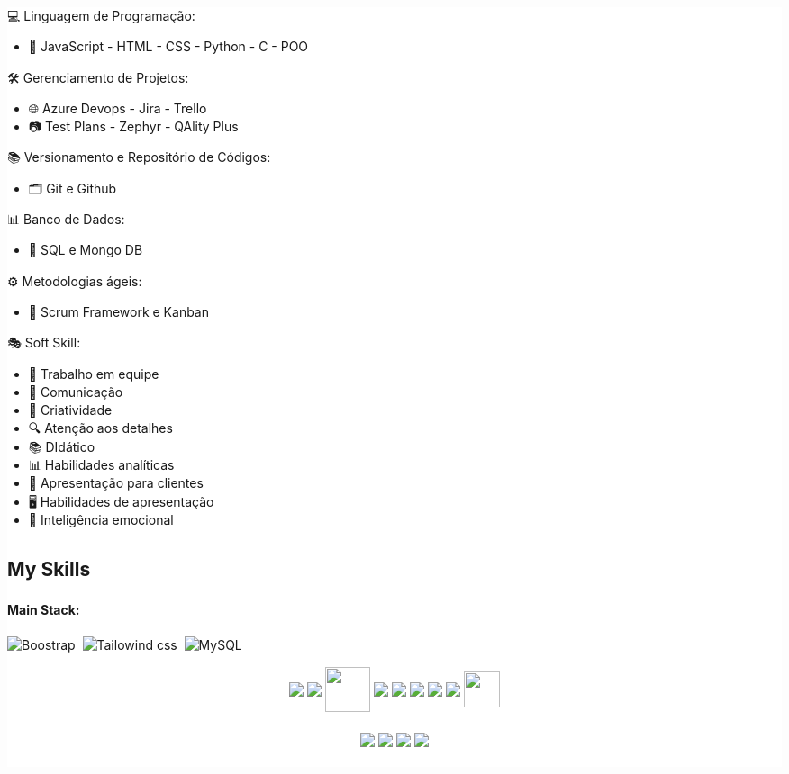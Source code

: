 💻 Linguagem de Programação:
- 📜 JavaScript - HTML - CSS - Python - C - POO
  
🛠️ Gerenciamento de Projetos:
- 🌐 Azure Devops - Jira - Trello
- 📷 Test Plans - Zephyr - QAlity Plus
  
📚 Versionamento e Repositório de Códigos:
- 🗂️ Git e Github
  
📊 Banco de Dados:
- 💾 SQL e Mongo DB
  
⚙️ Metodologias ágeis:
- 🏃 Scrum Framework e Kanban


🎭 Soft Skill:
-  🤝 Trabalho em equipe
-  💬 Comunicação
-  🎨 Criatividade
-  🔍 Atenção aos detalhes
-  📚 DIdático
-  📊 Habilidades analíticas
-  🎤 Apresentação para clientes
-  🖥️ Habilidades de apresentação
-  🧠 Inteligência emocional
  
## My Skills

#### Main Stack:


![Boostrap](https://img.shields.io/badge/Bootstrap-563D7C?style=for-the-badge&logo=bootstrap&logoColor=white)&nbsp;
![Tailowind css](https://img.shields.io/badge/Tailwind_CSS-38B2AC?style=for-the-badge&logo=tailwind-css&logoColor=white)&nbsp;
![MySQL](https://img.shields.io/badge/MySQL-00000F?style=for-the-badge&logo=mysql&logoColor=white)&nbsp;

<div align="center">
    <img align="center" src="https://skillicons.dev/icons?i=cypress"/>
    <img align="center" src="https://skillicons.dev/icons?i=postman"/>
    <img align="center" height="50" width="50" src="https://user-images.githubusercontent.com/25181517/186711335-a3729606-5a78-4496-9a36-06efcc74f800.png"/>
    <img align="center" src="https://skillicons.dev/icons?i=javascript"/>
    <img align="center" src="https://skillicons.dev/icons?i=html"/>
    <img align="center" src="https://skillicons.dev/icons?i=css"/>
    <img align="center" src="https://skillicons.dev/icons?i=python"/>
    <img align="center" src="https://skillicons.dev/icons?i=azure"/>
    <img align="center" height="40" width="40" src="https://user-images.githubusercontent.com/25181517/183912952-83784e94-629d-4c34-a961-ae2ae795b662.png"/><br><br>
    <img align="center" src="https://skillicons.dev/icons?i=git"/>
    <img align="center" src="https://skillicons.dev/icons?i=github"/>
    <img align="center" src="https://skillicons.dev/icons?i=vscode"/>
    <img align="center" src="https://skillicons.dev/icons?i=linkedin"/>
</div><br>
